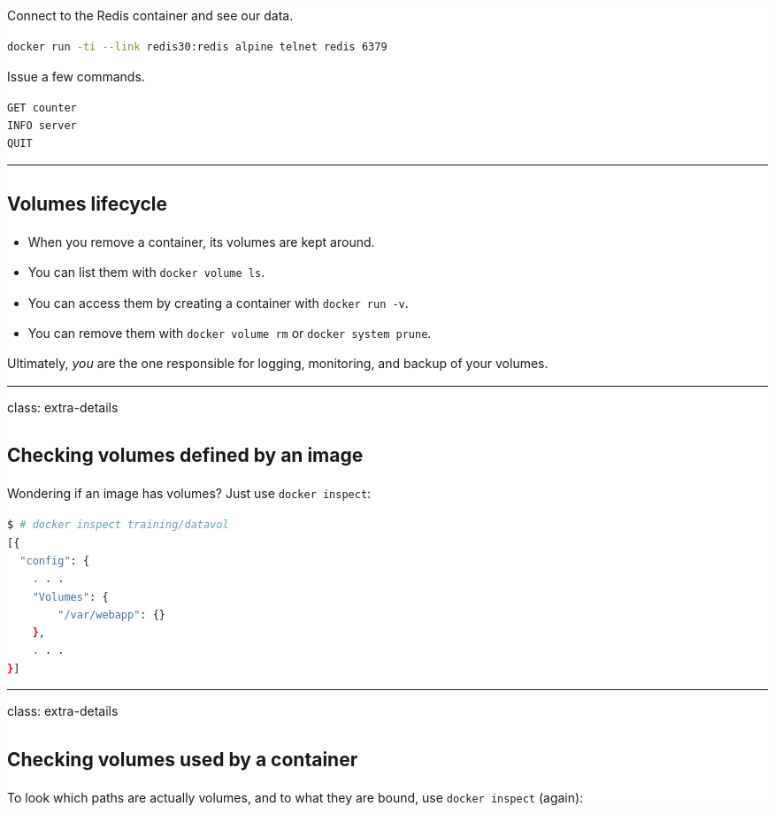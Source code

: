 Connect to the Redis container and see our data.

```bash
docker run -ti --link redis30:redis alpine telnet redis 6379
```

Issue a few commands.

```bash
GET counter
INFO server
QUIT
```

---

## Volumes lifecycle

* When you remove a container, its volumes are kept around.

* You can list them with `docker volume ls`.

* You can access them by creating a container with `docker run -v`.

* You can remove them with `docker volume rm` or `docker system prune`.

Ultimately, _you_ are the one responsible for logging,
monitoring, and backup of your volumes.

---

class: extra-details

## Checking volumes defined by an image

Wondering if an image has volumes? Just use `docker inspect`:

```bash
$ # docker inspect training/datavol
[{
  "config": {
    . . .
    "Volumes": {
        "/var/webapp": {}
    },
    . . .
}]
```

---

class: extra-details

## Checking volumes used by a container

To look which paths are actually volumes, and to what they are bound,
use `docker inspect` (again):
